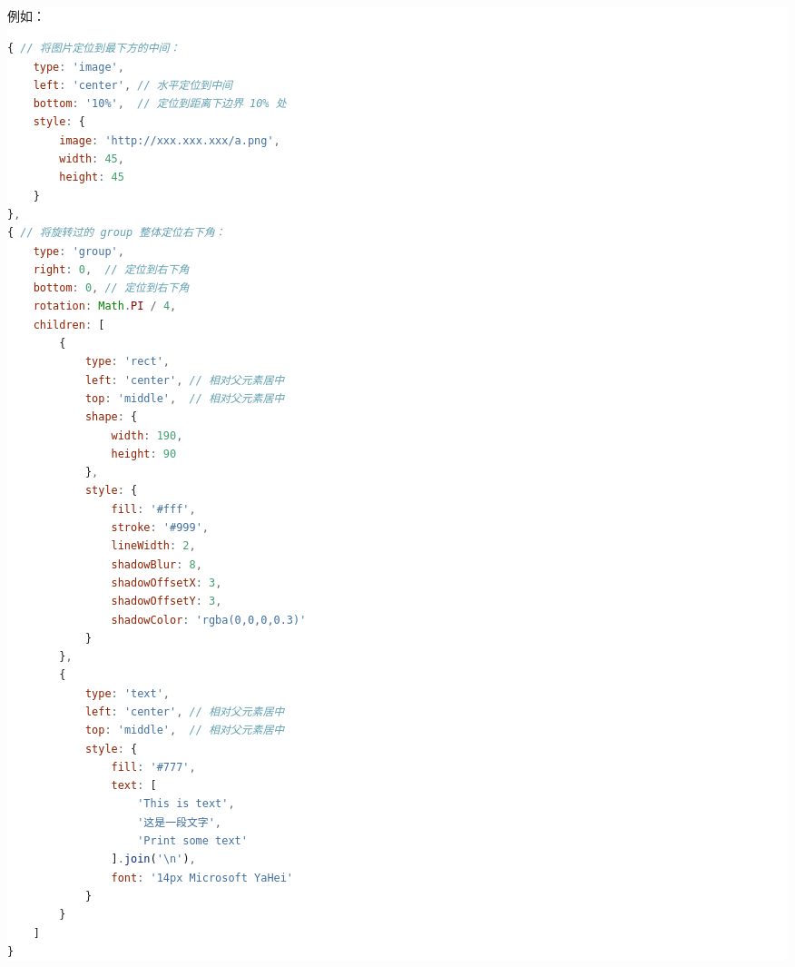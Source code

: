 例如：
```javascript
{ // 将图片定位到最下方的中间：
    type: 'image',
    left: 'center', // 水平定位到中间
    bottom: '10%',  // 定位到距离下边界 10% 处
    style: {
        image: 'http://xxx.xxx.xxx/a.png',
        width: 45,
        height: 45
    }
},
{ // 将旋转过的 group 整体定位右下角：
    type: 'group',
    right: 0,  // 定位到右下角
    bottom: 0, // 定位到右下角
    rotation: Math.PI / 4,
    children: [
        {
            type: 'rect',
            left: 'center', // 相对父元素居中
            top: 'middle',  // 相对父元素居中
            shape: {
                width: 190,
                height: 90
            },
            style: {
                fill: '#fff',
                stroke: '#999',
                lineWidth: 2,
                shadowBlur: 8,
                shadowOffsetX: 3,
                shadowOffsetY: 3,
                shadowColor: 'rgba(0,0,0,0.3)'
            }
        },
        {
            type: 'text',
            left: 'center', // 相对父元素居中
            top: 'middle',  // 相对父元素居中
            style: {
                fill: '#777',
                text: [
                    'This is text',
                    '这是一段文字',
                    'Print some text'
                ].join('\n'),
                font: '14px Microsoft YaHei'
            }
        }
    ]
}
```

